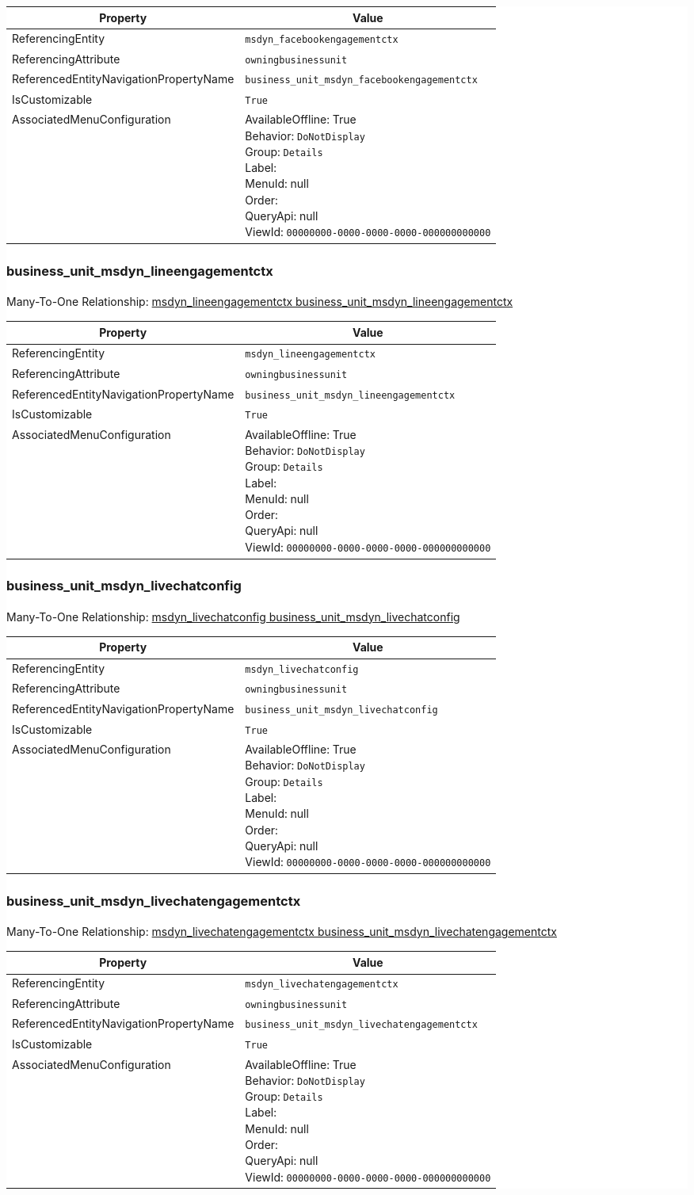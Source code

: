 |Property|Value|
|---|---|
|ReferencingEntity|`msdyn_facebookengagementctx`|
|ReferencingAttribute|`owningbusinessunit`|
|ReferencedEntityNavigationPropertyName|`business_unit_msdyn_facebookengagementctx`|
|IsCustomizable|`True`|
|AssociatedMenuConfiguration|AvailableOffline: True<br />Behavior: `DoNotDisplay`<br />Group: `Details`<br />Label: <br />MenuId: null<br />Order: <br />QueryApi: null<br />ViewId: `00000000-0000-0000-0000-000000000000`|

### <a name="BKMK_business_unit_msdyn_lineengagementctx"></a> business_unit_msdyn_lineengagementctx

Many-To-One Relationship: [msdyn_lineengagementctx business_unit_msdyn_lineengagementctx](msdyn_lineengagementctx.md#BKMK_business_unit_msdyn_lineengagementctx)

|Property|Value|
|---|---|
|ReferencingEntity|`msdyn_lineengagementctx`|
|ReferencingAttribute|`owningbusinessunit`|
|ReferencedEntityNavigationPropertyName|`business_unit_msdyn_lineengagementctx`|
|IsCustomizable|`True`|
|AssociatedMenuConfiguration|AvailableOffline: True<br />Behavior: `DoNotDisplay`<br />Group: `Details`<br />Label: <br />MenuId: null<br />Order: <br />QueryApi: null<br />ViewId: `00000000-0000-0000-0000-000000000000`|

### <a name="BKMK_business_unit_msdyn_livechatconfig"></a> business_unit_msdyn_livechatconfig

Many-To-One Relationship: [msdyn_livechatconfig business_unit_msdyn_livechatconfig](msdyn_livechatconfig.md#BKMK_business_unit_msdyn_livechatconfig)

|Property|Value|
|---|---|
|ReferencingEntity|`msdyn_livechatconfig`|
|ReferencingAttribute|`owningbusinessunit`|
|ReferencedEntityNavigationPropertyName|`business_unit_msdyn_livechatconfig`|
|IsCustomizable|`True`|
|AssociatedMenuConfiguration|AvailableOffline: True<br />Behavior: `DoNotDisplay`<br />Group: `Details`<br />Label: <br />MenuId: null<br />Order: <br />QueryApi: null<br />ViewId: `00000000-0000-0000-0000-000000000000`|

### <a name="BKMK_business_unit_msdyn_livechatengagementctx"></a> business_unit_msdyn_livechatengagementctx

Many-To-One Relationship: [msdyn_livechatengagementctx business_unit_msdyn_livechatengagementctx](msdyn_livechatengagementctx.md#BKMK_business_unit_msdyn_livechatengagementctx)

|Property|Value|
|---|---|
|ReferencingEntity|`msdyn_livechatengagementctx`|
|ReferencingAttribute|`owningbusinessunit`|
|ReferencedEntityNavigationPropertyName|`business_unit_msdyn_livechatengagementctx`|
|IsCustomizable|`True`|
|AssociatedMenuConfiguration|AvailableOffline: True<br />Behavior: `DoNotDisplay`<br />Group: `Details`<br />Label: <br />MenuId: null<br />Order: <br />QueryApi: null<br />ViewId: `00000000-0000-0000-0000-000000000000`|
